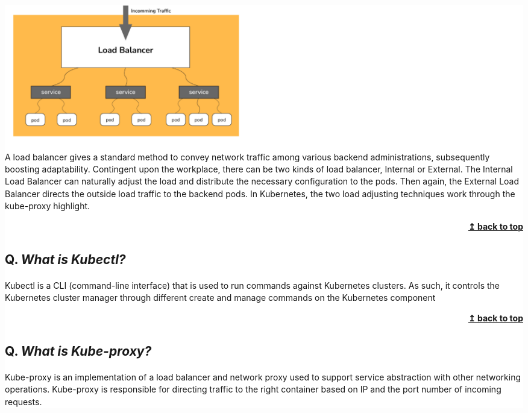   <img src="assets/load-balancer.png" alt="Docker Architecture" width="400px" />
</p>

A load balancer gives a standard method to convey network traffic among various backend administrations, subsequently boosting adaptability. Contingent upon the workplace, there can be two kinds of load balancer, Internal or External. The Internal Load Balancer can naturally adjust the load and distribute the necessary configuration to the pods. Then again, the External Load Balancer directs the outside load traffic to the backend pods. In Kubernetes, the two load adjusting techniques work through the kube-proxy highlight.

<div align="right">
    <b><a href="#">↥ back to top</a></b>
</div>

## Q. ***What is Kubectl?***

Kubectl is a CLI (command-line interface) that is used to run commands against Kubernetes clusters. As such, it controls the Kubernetes cluster manager through different create and manage commands on the Kubernetes component

<div align="right">
    <b><a href="#">↥ back to top</a></b>
</div>

## Q. ***What is Kube-proxy?***

Kube-proxy is an implementation of a load balancer and network proxy used to support service abstraction with other networking operations. Kube-proxy is responsible for directing traffic to the right container based on IP and the port number of incoming requests.
